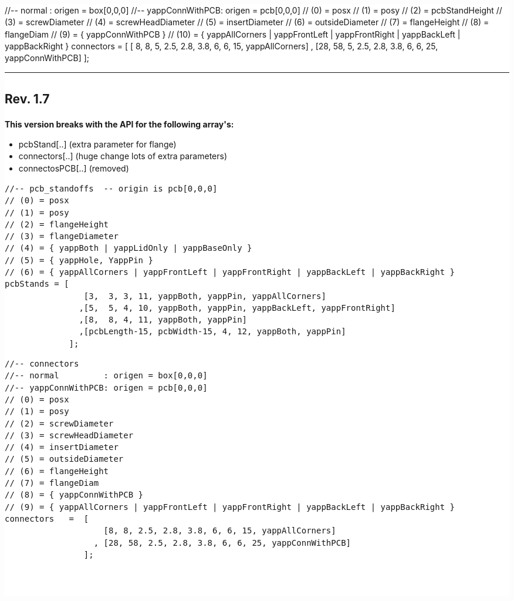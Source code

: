 //-- normal         : origen = box[0,0,0]
//-- yappConnWithPCB: origen = pcb[0,0,0]
// (0) = posx
// (1) = posy
// (2) = pcbStandHeight
// (3) = screwDiameter
// (4) = screwHeadDiameter
// (5) = insertDiameter
// (6) = outsideDiameter
// (7) = flangeHeight
// (8) = flangeDiam
// (9) = { yappConnWithPCB }
// (10) = { yappAllCorners | yappFrontLeft | yappFrontRight | yappBackLeft | yappBackRight }
connectors   =  [
                    [ 8,  8, 5, 2.5, 2.8, 3.8, 6, 6, 15, yappAllCorners]
                  , [28, 58, 5, 2.5, 2.8, 3.8, 6, 6, 25, yappConnWithPCB]
                ];

</pre>

<hr>

## Rev. 1.7

**This version breaks with the API for the following array's:**

* pcbStand[..] (extra parameter for flange)
* connectors[..] (huge change lots of extra parameters)
* connectosPCB[..] (removed)

<pre>
//-- pcb_standoffs  -- origin is pcb[0,0,0]
// (0) = posx
// (1) = posy
// (2) = flangeHeight
// (3) = flangeDiameter
// (4) = { yappBoth | yappLidOnly | yappBaseOnly }
// (5) = { yappHole, YappPin }
// (6) = { yappAllCorners | yappFrontLeft | yappFrontRight | yappBackLeft | yappBackRight }
pcbStands = [
                [3,  3, 3, 11, yappBoth, yappPin, yappAllCorners]
               ,[5,  5, 4, 10, yappBoth, yappPin, yappBackLeft, yappFrontRight]
               ,[8,  8, 4, 11, yappBoth, yappPin]
               ,[pcbLength-15, pcbWidth-15, 4, 12, yappBoth, yappPin]
             ];
</pre>
<pre>
//-- connectors
//-- normal         : origen = box[0,0,0]
//-- yappConnWithPCB: origen = pcb[0,0,0]
// (0) = posx
// (1) = posy
// (2) = screwDiameter
// (3) = screwHeadDiameter
// (4) = insertDiameter
// (5) = outsideDiameter
// (6) = flangeHeight
// (7) = flangeDiam
// (8) = { yappConnWithPCB }
// (9) = { yappAllCorners | yappFrontLeft | yappFrontRight | yappBackLeft | yappBackRight }
connectors   =  [
                    [8, 8, 2.5, 2.8, 3.8, 6, 6, 15, yappAllCorners]
                  , [28, 58, 2.5, 2.8, 3.8, 6, 6, 25, yappConnWithPCB]
                ];
